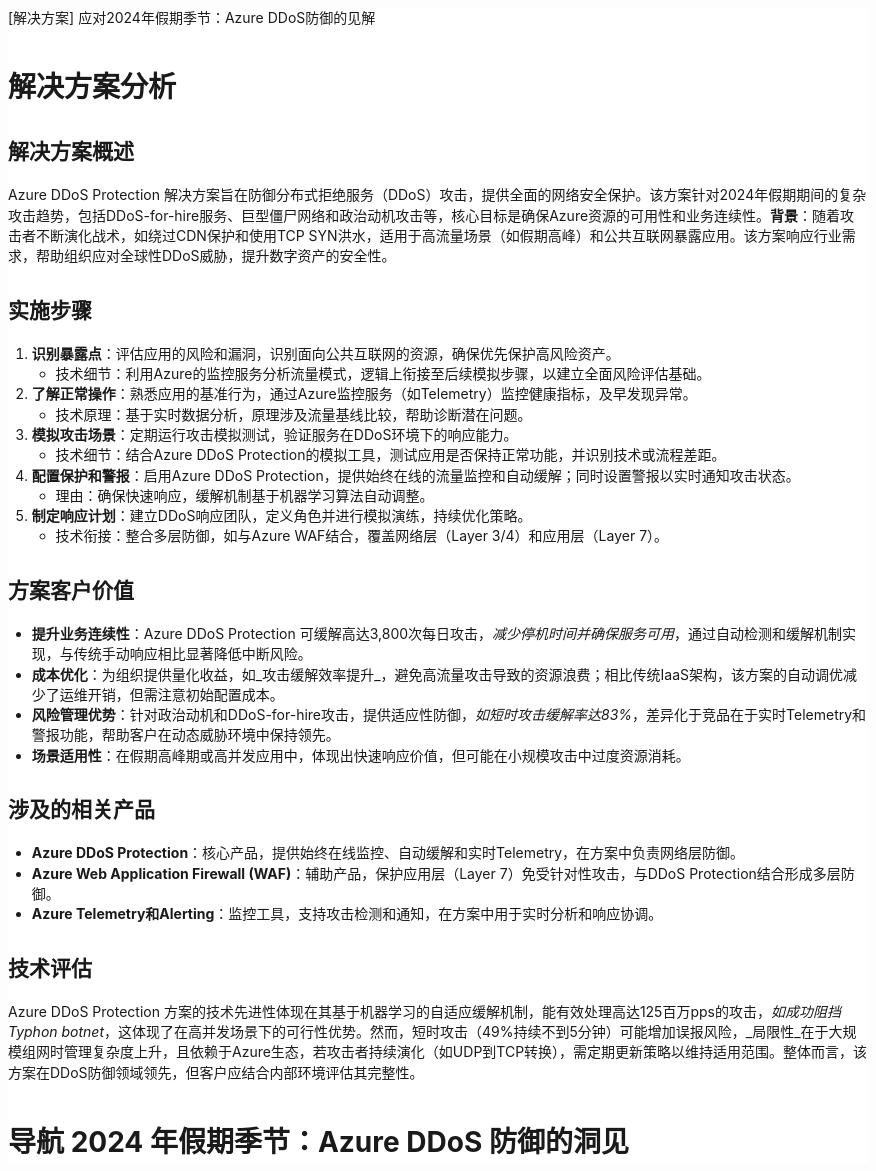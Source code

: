 

[解决方案] 应对2024年假期季节：Azure DDoS防御的见解





# 解决方案分析

## 解决方案概述  
Azure DDoS Protection 解决方案旨在防御分布式拒绝服务（DDoS）攻击，提供全面的网络安全保护。该方案针对2024年假期期间的复杂攻击趋势，包括DDoS-for-hire服务、巨型僵尸网络和政治动机攻击等，核心目标是确保Azure资源的可用性和业务连续性。**背景**：随着攻击者不断演化战术，如绕过CDN保护和使用TCP SYN洪水，适用于高流量场景（如假期高峰）和公共互联网暴露应用。该方案响应行业需求，帮助组织应对全球性DDoS威胁，提升数字资产的安全性。

## 实施步骤  
1. **识别暴露点**：评估应用的风险和漏洞，识别面向公共互联网的资源，确保优先保护高风险资产。  
   - 技术细节：利用Azure的监控服务分析流量模式，逻辑上衔接至后续模拟步骤，以建立全面风险评估基础。  
2. **了解正常操作**：熟悉应用的基准行为，通过Azure监控服务（如Telemetry）监控健康指标，及早发现异常。  
   - 技术原理：基于实时数据分析，原理涉及流量基线比较，帮助诊断潜在问题。  
3. **模拟攻击场景**：定期运行攻击模拟测试，验证服务在DDoS环境下的响应能力。  
   - 技术细节：结合Azure DDoS Protection的模拟工具，测试应用是否保持正常功能，并识别技术或流程差距。  
4. **配置保护和警报**：启用Azure DDoS Protection，提供始终在线的流量监控和自动缓解；同时设置警报以实时通知攻击状态。  
   - 理由：确保快速响应，缓解机制基于机器学习算法自动调整。  
5. **制定响应计划**：建立DDoS响应团队，定义角色并进行模拟演练，持续优化策略。  
   - 技术衔接：整合多层防御，如与Azure WAF结合，覆盖网络层（Layer 3/4）和应用层（Layer 7）。

## 方案客户价值  
- **提升业务连续性**：Azure DDoS Protection 可缓解高达3,800次每日攻击，_减少停机时间并确保服务可用_，通过自动检测和缓解机制实现，与传统手动响应相比显著降低中断风险。  
- **成本优化**：为组织提供量化收益，如_攻击缓解效率提升_，避免高流量攻击导致的资源浪费；相比传统IaaS架构，该方案的自动调优减少了运维开销，但需注意初始配置成本。  
- **风险管理优势**：针对政治动机和DDoS-for-hire攻击，提供适应性防御，_如短时攻击缓解率达83%_，差异化于竞品在于实时Telemetry和警报功能，帮助客户在动态威胁环境中保持领先。  
- **场景适用性**：在假期高峰期或高并发应用中，体现出快速响应价值，但可能在小规模攻击中过度资源消耗。

## 涉及的相关产品  
- **Azure DDoS Protection**：核心产品，提供始终在线监控、自动缓解和实时Telemetry，在方案中负责网络层防御。  
- **Azure Web Application Firewall (WAF)**：辅助产品，保护应用层（Layer 7）免受针对性攻击，与DDoS Protection结合形成多层防御。  
- **Azure Telemetry和Alerting**：监控工具，支持攻击检测和通知，在方案中用于实时分析和响应协调。

## 技术评估  
Azure DDoS Protection 方案的技术先进性体现在其基于机器学习的自适应缓解机制，能有效处理高达125百万pps的攻击，_如成功阻挡Typhon botnet_，这体现了在高并发场景下的可行性优势。然而，短时攻击（49%持续不到5分钟）可能增加误报风险，_局限性_在于大规模组网时管理复杂度上升，且依赖于Azure生态，若攻击者持续演化（如UDP到TCP转换），需定期更新策略以维持适用范围。整体而言，该方案在DDoS防御领域领先，但客户应结合内部环境评估其完整性。





# 导航 2024 年假期季节：Azure DDoS 防御的洞见
